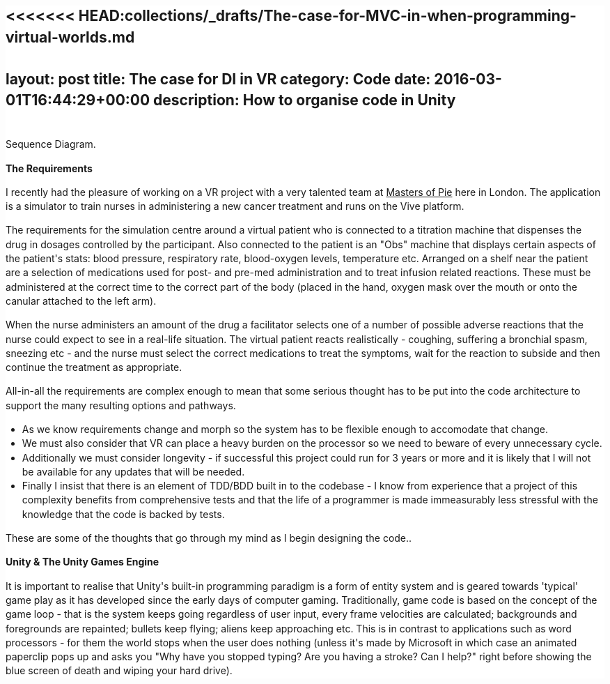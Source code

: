 <<<<<<< HEAD:collections/_drafts/The-case-for-MVC-in-when-programming-virtual-worlds.md
---
layout: post
title: The case for DI in VR
category: Code
date: 2016-03-01T16:44:29+00:00
description: How to organise code in Unity
---
<div class="img_row">
	<img class="col three" src="{{ site.baseurl }}/images/IMG_0856.jpg" alt="" title="Sequence Diagram"/>
</div>
<div class="col three caption">
	Sequence Diagram.
</div>

**The Requirements**

I recently had the pleasure of working on a VR project with a very talented team at [Masters of Pie](http://www.mastersofpie.com/) here in London. The application is a simulator to train nurses in administering a new cancer treatment and runs on the Vive platform. 

The requirements for the simulation centre around a virtual patient who is connected to a titration machine that dispenses the drug in dosages controlled by the participant. Also connected to the patient is an "Obs" machine that displays certain aspects of the patient's stats: blood pressure, respiratory rate, blood-oxygen levels, temperature etc. Arranged on a shelf near the patient are a selection of medications used for post- and pre-med administration and to treat infusion related reactions. These must be administered at the correct time to the correct part of the body (placed in the hand, oxygen mask over the mouth or onto the canular attached to the left arm).

When the nurse administers an amount of the drug a facilitator selects one of a number of possible adverse reactions that the nurse could expect to see in a real-life situation. The virtual patient reacts realistically - coughing, suffering a bronchial spasm, sneezing etc - and the nurse must select the correct medications to treat the symptoms, wait for the reaction to subside and then continue the treatment as appropriate.

All-in-all the requirements are complex enough to mean that some serious thought has to be put into the code architecture to support the many resulting options and pathways. 

 - As we know requirements change and morph so the system has to be flexible enough to accomodate that change. 
 - We must also consider that VR can place a heavy burden on the processor so we need to beware of every unnecessary cycle. 
 - Additionally we must consider longevity - if successful this project could run for 3 years or more and it is likely that I will not be available for any updates that will be needed.
 - Finally I insist that there is an element of TDD/BDD built in to the codebase - I know from experience that a project of this complexity benefits from comprehensive tests and that the life of a programmer is made immeasurably less stressful with the knowledge that the code is backed by tests.  

These are some of the thoughts that go through my mind as I begin designing the code..

**Unity & The Unity Games Engine**

It is important to realise that Unity's built-in programming paradigm is a form of entity system and is geared towards 'typical' game play as it has developed since the early days of computer gaming. Traditionally, game code is based on the concept of the game loop - that is the system keeps going regardless of user input, every frame velocities are calculated; backgrounds and foregrounds are repainted; bullets keep flying; aliens keep approaching etc. This is in contrast to applications such as word processors - for them the world stops when the user does nothing (unless it's made by Microsoft in which case an animated paperclip pops up and asks you "Why have you stopped typing? Are you having a stroke? Can I help?" right before showing the blue screen of death and wiping your hard drive).
